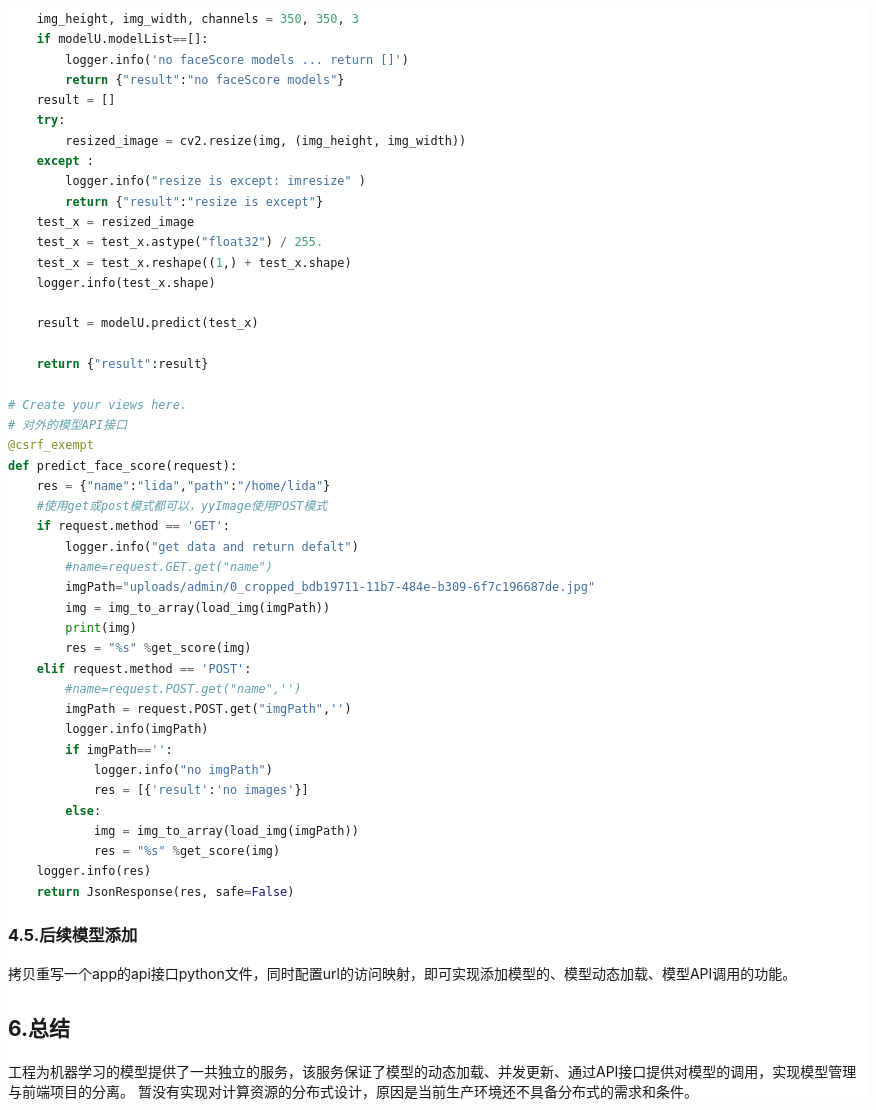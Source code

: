 ```python
    img_height, img_width, channels = 350, 350, 3
    if modelU.modelList==[]:
        logger.info('no faceScore models ... return []')
        return {"result":"no faceScore models"}
    result = []
    try:
        resized_image = cv2.resize(img, (img_height, img_width))
    except :
        logger.info("resize is except: imresize" )
        return {"result":"resize is except"}
    test_x = resized_image
    test_x = test_x.astype("float32") / 255.
    test_x = test_x.reshape((1,) + test_x.shape)
    logger.info(test_x.shape)

    result = modelU.predict(test_x)

    return {"result":result}

# Create your views here.
# 对外的模型API接口
@csrf_exempt
def predict_face_score(request):
    res = {"name":"lida","path":"/home/lida"}
    #使用get或post模式都可以，yyImage使用POST模式
    if request.method == 'GET':
        logger.info("get data and return defalt")
        #name=request.GET.get("name")
        imgPath="uploads/admin/0_cropped_bdb19711-11b7-484e-b309-6f7c196687de.jpg"
        img = img_to_array(load_img(imgPath))
        print(img)
        res = "%s" %get_score(img)
    elif request.method == 'POST':
        #name=request.POST.get("name",'')
        imgPath = request.POST.get("imgPath",'')
        logger.info(imgPath)
        if imgPath=='':
            logger.info("no imgPath")
            res = [{'result':'no images'}]
        else:
            img = img_to_array(load_img(imgPath))
            res = "%s" %get_score(img)
    logger.info(res)
    return JsonResponse(res, safe=False)
```

### 4.5.后续模型添加
拷贝重写一个app的api接口python文件，同时配置url的访问映射，即可实现添加模型的、模型动态加载、模型API调用的功能。

## 6.总结
工程为机器学习的模型提供了一共独立的服务，该服务保证了模型的动态加载、并发更新、通过API接口提供对模型的调用，实现模型管理与前端项目的分离。
暂没有实现对计算资源的分布式设计，原因是当前生产环境还不具备分布式的需求和条件。
